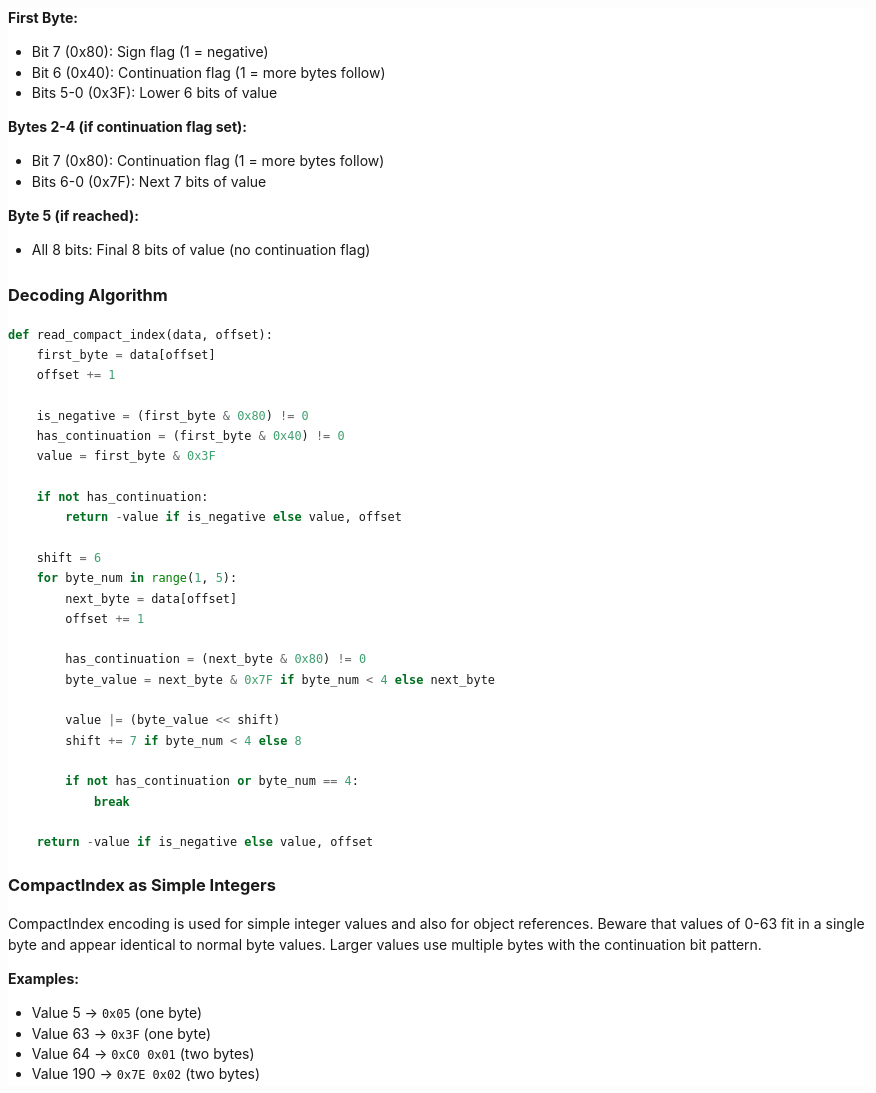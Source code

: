 **First Byte:**
- Bit 7 (0x80): Sign flag (1 = negative)
- Bit 6 (0x40): Continuation flag (1 = more bytes follow)
- Bits 5-0 (0x3F): Lower 6 bits of value

**Bytes 2-4 (if continuation flag set):**
- Bit 7 (0x80): Continuation flag (1 = more bytes follow)
- Bits 6-0 (0x7F): Next 7 bits of value

**Byte 5 (if reached):**
- All 8 bits: Final 8 bits of value (no continuation flag)

### Decoding Algorithm

```python
def read_compact_index(data, offset):
    first_byte = data[offset]
    offset += 1
    
    is_negative = (first_byte & 0x80) != 0
    has_continuation = (first_byte & 0x40) != 0
    value = first_byte & 0x3F
    
    if not has_continuation:
        return -value if is_negative else value, offset
    
    shift = 6
    for byte_num in range(1, 5):
        next_byte = data[offset]
        offset += 1
        
        has_continuation = (next_byte & 0x80) != 0
        byte_value = next_byte & 0x7F if byte_num < 4 else next_byte
        
        value |= (byte_value << shift)
        shift += 7 if byte_num < 4 else 8
        
        if not has_continuation or byte_num == 4:
            break
    
    return -value if is_negative else value, offset
```

### CompactIndex as Simple Integers

CompactIndex encoding is used for simple integer values and also for object references. Beware that values of 0-63 fit in a single byte and appear identical to normal byte values. Larger values use multiple bytes with the continuation bit pattern.

**Examples:**
- Value 5 → `0x05` (one byte)
- Value 63 → `0x3F` (one byte)
- Value 64 → `0xC0 0x01` (two bytes)
- Value 190 → `0x7E 0x02` (two bytes)

